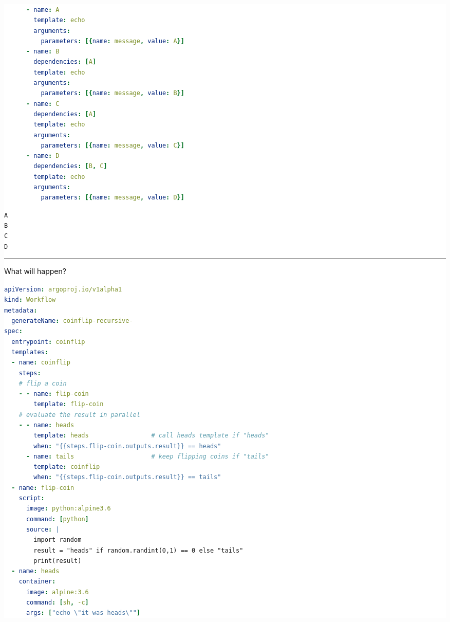 ```yaml
      - name: A
        template: echo
        arguments:
          parameters: [{name: message, value: A}]
      - name: B
        dependencies: [A]
        template: echo
        arguments:
          parameters: [{name: message, value: B}]
      - name: C
        dependencies: [A]
        template: echo
        arguments:
          parameters: [{name: message, value: C}]
      - name: D
        dependencies: [B, C]
        template: echo
        arguments:
          parameters: [{name: message, value: D}]
```
```bash
A
B
C
D
```
---
What will happen?

```yaml
apiVersion: argoproj.io/v1alpha1
kind: Workflow
metadata:
  generateName: coinflip-recursive-
spec:
  entrypoint: coinflip
  templates:
  - name: coinflip
    steps:
    # flip a coin
    - - name: flip-coin
        template: flip-coin
    # evaluate the result in parallel
    - - name: heads
        template: heads                 # call heads template if "heads"
        when: "{{steps.flip-coin.outputs.result}} == heads"
      - name: tails                     # keep flipping coins if "tails"
        template: coinflip
        when: "{{steps.flip-coin.outputs.result}} == tails"
  - name: flip-coin
    script:
      image: python:alpine3.6
      command: [python]
      source: |
        import random
        result = "heads" if random.randint(0,1) == 0 else "tails"
        print(result)
  - name: heads
    container:
      image: alpine:3.6
      command: [sh, -c]
      args: ["echo \"it was heads\""]
```
